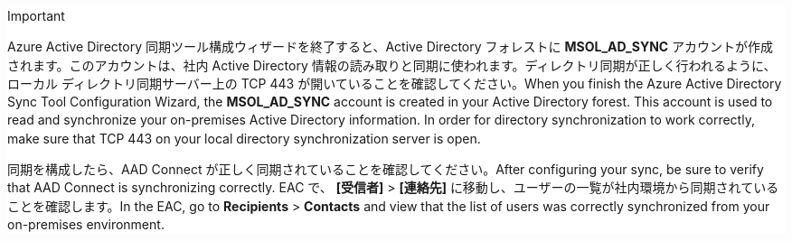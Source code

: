 > [!IMPORTANT]
> <span data-ttu-id="5a542-p121">Azure Active Directory 同期ツール構成ウィザードを終了すると、Active Directory フォレストに **MSOL_AD_SYNC** アカウントが作成されます。このアカウントは、社内 Active Directory 情報の読み取りと同期に使われます。ディレクトリ同期が正しく行われるように、ローカル ディレクトリ同期サーバー上の TCP 443 が開いていることを確認してください。</span><span class="sxs-lookup"><span data-stu-id="5a542-p121">When you finish the Azure Active Directory Sync Tool Configuration Wizard, the **MSOL_AD_SYNC** account is created in your Active Directory forest. This account is used to read and synchronize your on-premises Active Directory information. In order for directory synchronization to work correctly, make sure that TCP 443 on your local directory synchronization server is open.</span></span>

<span data-ttu-id="5a542-246">同期を構成したら、AAD Connect が正しく同期されていることを確認してください。</span><span class="sxs-lookup"><span data-stu-id="5a542-246">After configuring your sync, be sure to verify that AAD Connect is synchronizing correctly.</span></span> <span data-ttu-id="5a542-247">EAC で、 **[受信者]** \> **[連絡先]** に移動し、ユーザーの一覧が社内環境から同期されていることを確認します。</span><span class="sxs-lookup"><span data-stu-id="5a542-247">In the EAC, go to **Recipients** \> **Contacts** and view that the list of users was correctly synchronized from your on-premises environment.</span></span>
